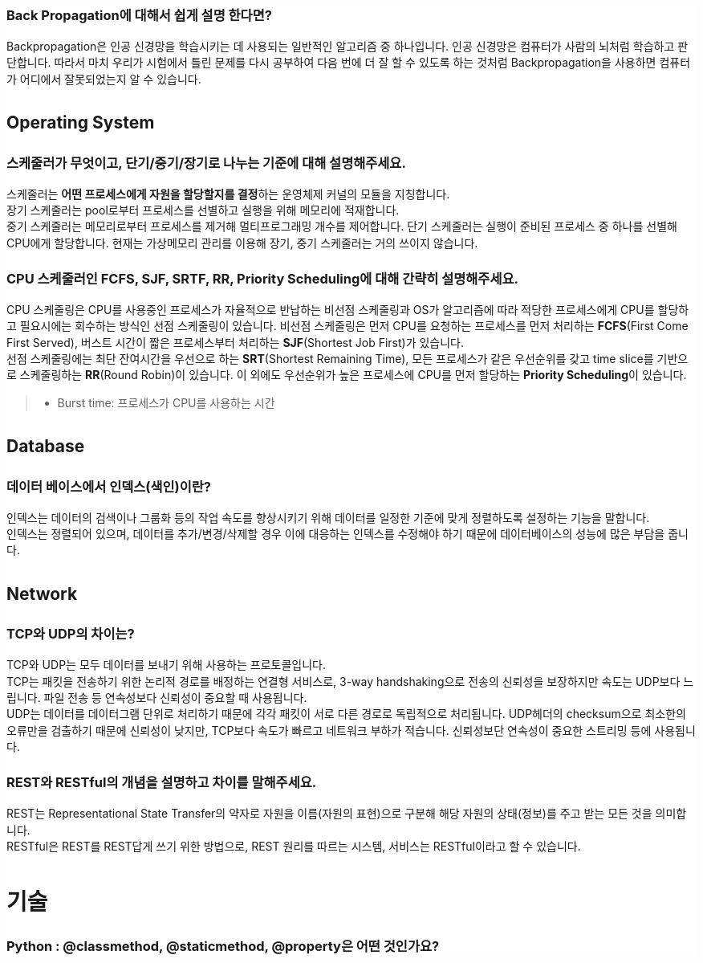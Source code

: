 ### Back Propagation에 대해서 쉽게 설명 한다면?

Backpropagation은 인공 신경망을 학습시키는 데 사용되는 일반적인 알고리즘 중 하나입니다. 인공 신경망은 컴퓨터가 사람의 뇌처럼 학습하고 판단합니다. 따라서 마치 우리가 시험에서 틀린 문제를 다시 공부하여 다음 번에 더 잘 할 수 있도록 하는 것처럼 Backpropagation을 사용하면 컴퓨터가 어디에서 잘못되었는지 알 수 있습니다.

## Operating System
### 스케줄러가 무엇이고, 단기/중기/장기로 나누는 기준에 대해 설명해주세요.

스케줄러는 **어떤 프로세스에게 자원을 할당할지를 결정**하는 운영체제 커널의 모듈을 지칭합니다.  
장기 스케줄러는 pool로부터 프로세스를 선별하고 실행을 위해 메모리에 적재합니다.  
중기 스케줄러는 메모리로부터 프로세스를 제거해 멀티프로그래밍 개수를 제어합니다.
단기 스케줄러는 실행이 준비된 프로세스 중 하나를 선별해 CPU에게 할당합니다.
현재는 가상메모리 관리를 이용해 장기, 중기 스케줄러는 거의 쓰이지 않습니다.

### CPU 스케줄러인 FCFS, SJF, SRTF, RR, Priority Scheduling에 대해 간략히 설명해주세요.

CPU 스케줄링은 CPU를 사용중인 프로세스가 자율적으로 반납하는 비선점 스케줄링과 OS가 알고리즘에 따라 적당한 프로세스에게 CPU를 할당하고 필요시에는 회수하는 방식인 선점 스케줄링이 있습니다.
비선점 스케줄링은 먼저 CPU를 요청하는 프로세스를 먼저 처리하는 **FCFS**(First Come First Served), 버스트 시간이 짧은 프로세스부터 처리하는 **SJF**(Shortest Job First)가 있습니다.  
선점 스케줄링에는 최단 잔여시간을 우선으로 하는 **SRT**(Shortest Remaining Time), 모든 프로세스가 같은 우선순위를 갖고 time slice를 기반으로 스케줄링하는 **RR**(Round Robin)이 있습니다.
이 외에도 우선순위가 높은 프로세스에 CPU를 먼저 할당하는 **Priority Scheduling**이 있습니다.

> - Burst time: 프로세스가 CPU를 사용하는 시간

## Database
### 데이터 베이스에서 인덱스(색인)이란?

인덱스는 데이터의 검색이나 그룹화 등의 작업 속도를 향상시키기 위해 데이터를 일정한 기준에 맞게 정렬하도록 설정하는 기능을 말합니다.  
인덱스는 정렬되어 있으며, 데이터를 추가/변경/삭제할 경우 이에 대응하는 인덱스를 수정해야 하기 때문에 데이터베이스의 성능에 많은 부담을 줍니다.

## Network
### TCP와 UDP의 차이는?

TCP와 UDP는 모두 데이터를 보내기 위해 사용하는 프로토콜입니다.  
TCP는 패킷을 전송하기 위한 논리적 경로를 배정하는 연결형 서비스로, 3-way handshaking으로 전송의 신뢰성을 보장하지만 속도는 UDP보다 느립니다. 파일 전송 등 연속성보다 신뢰성이 중요할 때 사용됩니다.  
UDP는 데이터를 데이터그램 단위로 처리하기 때문에 각각 패킷이 서로 다른 경로로 독립적으로 처리됩니다. UDP헤더의 checksum으로 최소한의 오류만을 검출하기 때문에 신뢰성이 낮지만, TCP보다 속도가 빠르고 네트워크 부하가 적습니다. 신뢰성보단 연속성이 중요한 스트리밍 등에 사용됩니다.

### REST와 RESTful의 개념을 설명하고 차이를 말해주세요.

REST는 Representational State Transfer의 약자로 자원을 이름(자원의 표현)으로 구분해 해당 자원의 상태(정보)를 주고 받는 모든 것을 의미합니다.  
RESTful은 REST를 REST답게 쓰기 위한 방법으로, REST 원리를 따르는 시스템, 서비스는 RESTful이라고 할 수 있습니다.

# 기술
### Python :  @classmethod, @staticmethod, @property은 어떤 것인가요?
